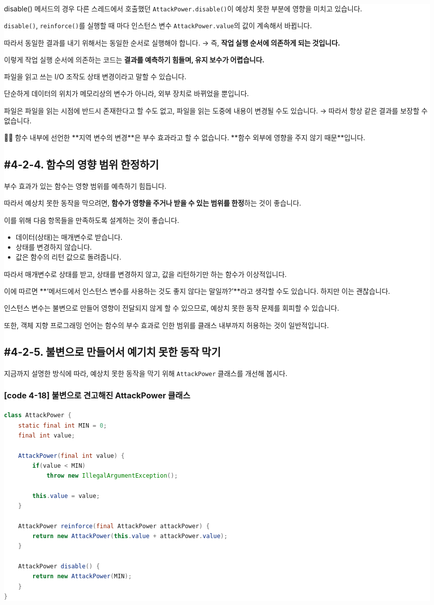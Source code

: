 disable() 메서드의 경우 다른 스레드에서 호출했던 `AttackPower.disable()`이 예상치 못한 부분에 영향을 미치고 있습니다.

`disable()`, `reinforce()`를 실행할 때 마다 인스턴스 변수 `AttackPower.value`의 값이 계속해서 바뀝니다.

따라서 동일한 결과를 내기 위해서는 동일한 순서로 실행해야 합니다.
→ 즉, **작업 실행 순서에 의존하게 되는 것입니다.**

이렇게 작업 실행 순서에 의존하는 코드는 **결과를 예측하기 힘들며, 유지 보수가 어렵습니다.**

파일을 읽고 쓰는 I/O 조작도 상태 변경이라고 말할 수 있습니다.

단순하게 데이터의 위치가 메모리상의 변수가 아니라, 외부 장치로 바뀌었을 뿐입니다.

파일은 파일을 읽는 시점에 반드시 존재한다고 할 수도 없고, 파일을 읽는 도중에 내용이 변경될 수도 있습니다.
→ 따라서 항상 같은 결과를 보장할 수 없습니다.

<aside>
💁‍♂️ 함수 내부에 선언한 **지역 변수의 변경**은 부수 효과라고 할 수 없습니다.
**함수 외부에 영향을 주지 않기 때문**입니다.

</aside>

## #4-2-4. 함수의 영향 범위 한정하기

부수 효과가 있는 함수는 영향 범위를 예측하기 힘듭니다.

따라서 예상치 못한 동작을 막으려면, **함수가 영향을 주거나 받을 수 있는 범위를 한정**하는 것이 좋습니다.

이를 위해 다음 항목들을 만족하도록 설계하는 것이 좋습니다.

- 데이터(상태)는 매개변수로 받습니다.
- 상태를 변경하지 않습니다.
- 값은 함수의 리턴 값으로 돌려줍니다.

따라서 매개변수로 상태를 받고, 상태를 변경하지 않고, 값을 리턴하기만 하는 함수가 이상적입니다.

이에 따르면 **‘메서드에서 인스턴스 변수를 사용하는 것도 좋지 않다는 말일까?’**라고 생각할 수도 있습니다.
하지만 이는 괜찮습니다.

인스턴스 변수는 불변으로 만들어 영향이 전달되지 않게 할 수 있으므로, 예상치 못한 동작 문제를 회피할 수 있습니다.

또한, 객체 지향 프로그래밍 언어는 함수의 부수 효과로 인한 범위를 클래스 내부까지 허용하는 것이 일반적입니다.

## #4-2-5. 불변으로 만들어서 예기치 못한 동작 막기

지금까지 설명한 방식에 따라, 예상치 못한 동작을 막기 위해 `AttackPower` 클래스를 개선해 봅시다.

### [code 4-18] 불변으로 견고해진 AttackPower 클래스

```java
class AttackPower {
	static final int MIN = 0;
	final int value;

	AttackPower(final int value) {
		if(value < MIN)
			throw new IllegalArgumentException();

		this.value = value;
	}

	AttackPower reinforce(final AttackPower attackPower) {
		return new AttackPower(this.value + attackPower.value);
	}

	AttackPower disable() {
		return new AttackPower(MIN);
	}
}
```
